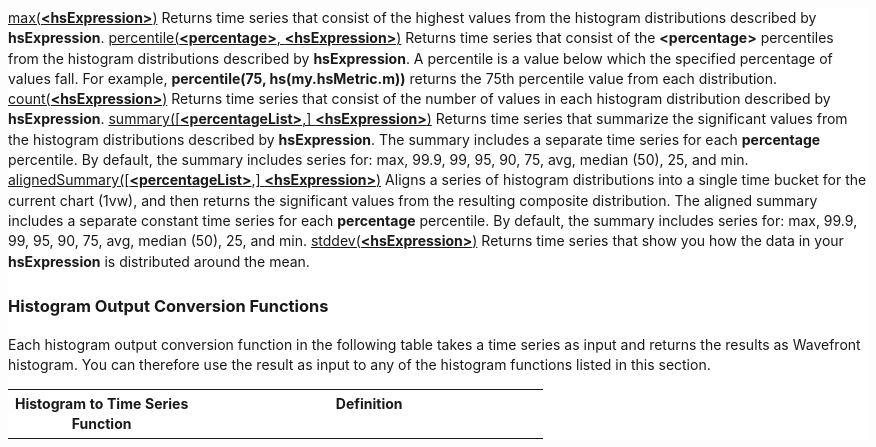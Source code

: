 </tr>
<tr>
<td><a href="ts_max.html">max(<strong>&lt;hsExpression&gt;</strong>)</a></td>
<td>Returns time series that consist of the highest values from the histogram distributions described by <strong>hsExpression</strong>. </td>
</tr>
<tr>
<td><a href="ts_percentile.html">percentile(<strong>&lt;percentage&gt;</strong>, <strong>&lt;hsExpression&gt;</strong>)</a></td>
<td>Returns time series that consist of the <strong>&lt;percentage&gt;</strong> percentiles from the histogram distributions described by <strong>hsExpression</strong>. A percentile is a value below which the specified percentage of values fall. For example, <strong>percentile(75, hs(my.hsMetric.m))</strong> returns the 75th percentile value from each distribution. </td>
</tr>
<tr>
<td><a href="ts_count.html">count(<strong>&lt;hsExpression&gt;</strong>)</a></td>
<td>Returns time series that consist of the number of values in each histogram distribution described by <strong>hsExpression</strong>. </td>
</tr>
<tr>
<td><a href="hs_summary.html">summary(&lbrack;<strong>&lt;percentageList&gt;</strong>,&rbrack; <strong>&lt;hsExpression&gt;</strong>)</a></td>
<td>Returns time series that summarize the significant values from the histogram distributions described by <strong>hsExpression</strong>. The summary includes a separate time series for each <strong>percentage</strong> percentile. By default, the summary includes series for: max, 99.9, 99, 95, 90, 75, avg, median (50), 25, and min.  </td>
</tr>
<tr>
<td><a href="hs_alignedSummary.html">alignedSummary(&lbrack;<strong>&lt;percentageList&gt;</strong>,&rbrack; <strong>&lt;hsExpression&gt;</strong>)</a></td>
<td>
Aligns a series of histogram distributions into a single time bucket for the current chart (1vw), and then returns the significant values from the resulting composite distribution. The aligned summary includes a separate constant time series for each <strong>percentage</strong> percentile. By default, the summary includes series for:  max, 99.9, 99, 95, 90, 75, avg, median (50), 25, and min. </td>
</tr>
<tr>
<td><a href="hs_stddev.html">stddev(<strong>&lt;hsExpression&gt;</strong>)</a></td>
<td>Returns time series that show you how the data in your <strong>hsExpression</strong> is distributed around the mean.</td>
</tr>
</tbody>
</table>

### Histogram Output Conversion Functions

Each histogram output conversion function in the following table takes a time series as input and returns the results as Wavefront histogram. You can therefore use the result as input to any of the histogram functions listed in this section.

<table style="width: 100%;">
<colgroup>
<col width="35%" />
<col width="65%" />
</colgroup>
<thead>
<tr>
<th>Histogram to Time Series <br>Function</th>
<th>Definition</th>
</tr>
</thead>
<tbody>
<tr>